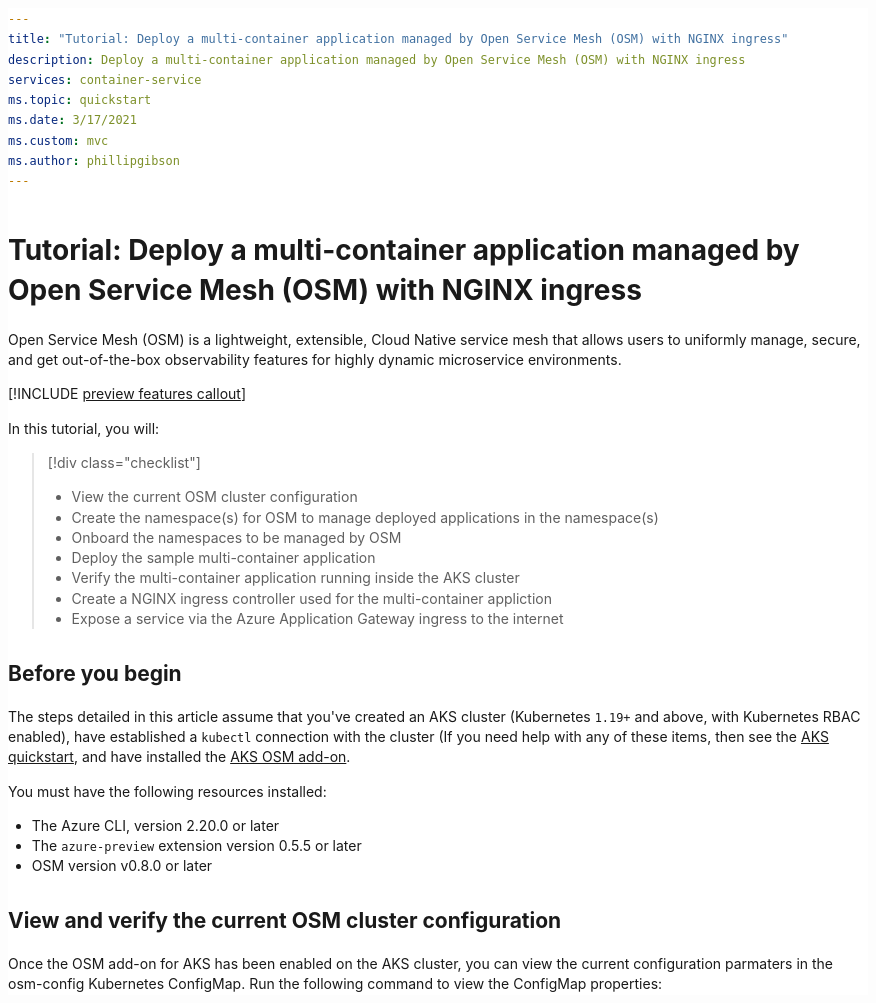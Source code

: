 ```yaml
---
title: "Tutorial: Deploy a multi-container application managed by Open Service Mesh (OSM) with NGINX ingress"
description: Deploy a multi-container application managed by Open Service Mesh (OSM) with NGINX ingress
services: container-service
ms.topic: quickstart
ms.date: 3/17/2021
ms.custom: mvc
ms.author: phillipgibson
---
```


# Tutorial: Deploy a multi-container application managed by Open Service Mesh (OSM) with NGINX ingress

Open Service Mesh (OSM) is a lightweight, extensible, Cloud Native service mesh that allows users to uniformly manage, secure, and get out-of-the-box observability features for highly dynamic microservice environments.

[!INCLUDE [preview features callout](./includes/preview/preview-callout.md)]

In this tutorial, you will:

> [!div class="checklist"]
>
> - View the current OSM cluster configuration
> - Create the namespace(s) for OSM to manage deployed applications in the namespace(s)
> - Onboard the namespaces to be managed by OSM
> - Deploy the sample multi-container application
> - Verify the multi-container application running inside the AKS cluster
> - Create a NGINX ingress controller used for the multi-container appliction
> - Expose a service via the Azure Application Gateway ingress to the internet

## Before you begin

The steps detailed in this article assume that you've created an AKS cluster (Kubernetes `1.19+` and above, with Kubernetes RBAC enabled), have established a `kubectl` connection with the cluster (If you need help with any of these items, then see the [AKS quickstart](./kubernetes-walkthrough.md), and have installed the [AKS OSM add-on](./servicemesh-osm-instgll.md).

You must have the following resources installed:

- The Azure CLI, version 2.20.0 or later
- The `azure-preview` extension version 0.5.5 or later
- OSM version v0.8.0 or later

## View and verify the current OSM cluster configuration

Once the OSM add-on for AKS has been enabled on the AKS cluster, you can view the current configuration parmaters in the osm-config Kubernetes ConfigMap. Run the following command to view the ConfigMap properties:


[kubernetes-service]: concepts-network.md#services